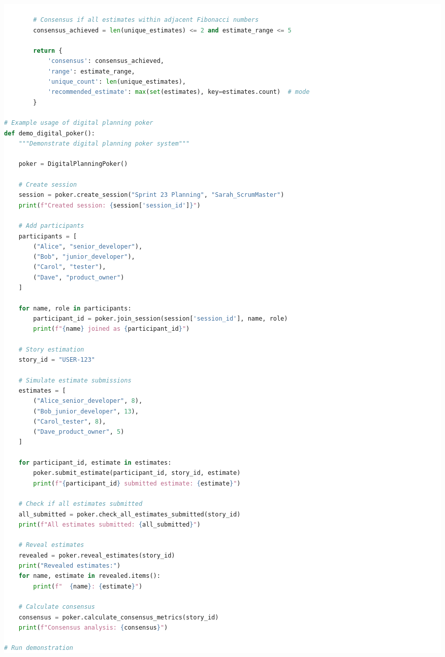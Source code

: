 ```python
        
        # Consensus if all estimates within adjacent Fibonacci numbers
        consensus_achieved = len(unique_estimates) <= 2 and estimate_range <= 5
        
        return {
            'consensus': consensus_achieved,
            'range': estimate_range,
            'unique_count': len(unique_estimates),
            'recommended_estimate': max(set(estimates), key=estimates.count)  # mode
        }

# Example usage of digital planning poker
def demo_digital_poker():
    """Demonstrate digital planning poker system"""
    
    poker = DigitalPlanningPoker()
    
    # Create session
    session = poker.create_session("Sprint 23 Planning", "Sarah_ScrumMaster")
    print(f"Created session: {session['session_id']}")
    
    # Add participants
    participants = [
        ("Alice", "senior_developer"),
        ("Bob", "junior_developer"), 
        ("Carol", "tester"),
        ("Dave", "product_owner")
    ]
    
    for name, role in participants:
        participant_id = poker.join_session(session['session_id'], name, role)
        print(f"{name} joined as {participant_id}")
    
    # Story estimation
    story_id = "USER-123"
    
    # Simulate estimate submissions
    estimates = [
        ("Alice_senior_developer", 8),
        ("Bob_junior_developer", 13),
        ("Carol_tester", 8),
        ("Dave_product_owner", 5)
    ]
    
    for participant_id, estimate in estimates:
        poker.submit_estimate(participant_id, story_id, estimate)
        print(f"{participant_id} submitted estimate: {estimate}")
    
    # Check if all estimates submitted
    all_submitted = poker.check_all_estimates_submitted(story_id)
    print(f"All estimates submitted: {all_submitted}")
    
    # Reveal estimates
    revealed = poker.reveal_estimates(story_id)
    print("Revealed estimates:")
    for name, estimate in revealed.items():
        print(f"  {name}: {estimate}")
    
    # Calculate consensus
    consensus = poker.calculate_consensus_metrics(story_id)
    print(f"Consensus analysis: {consensus}")

# Run demonstration
```